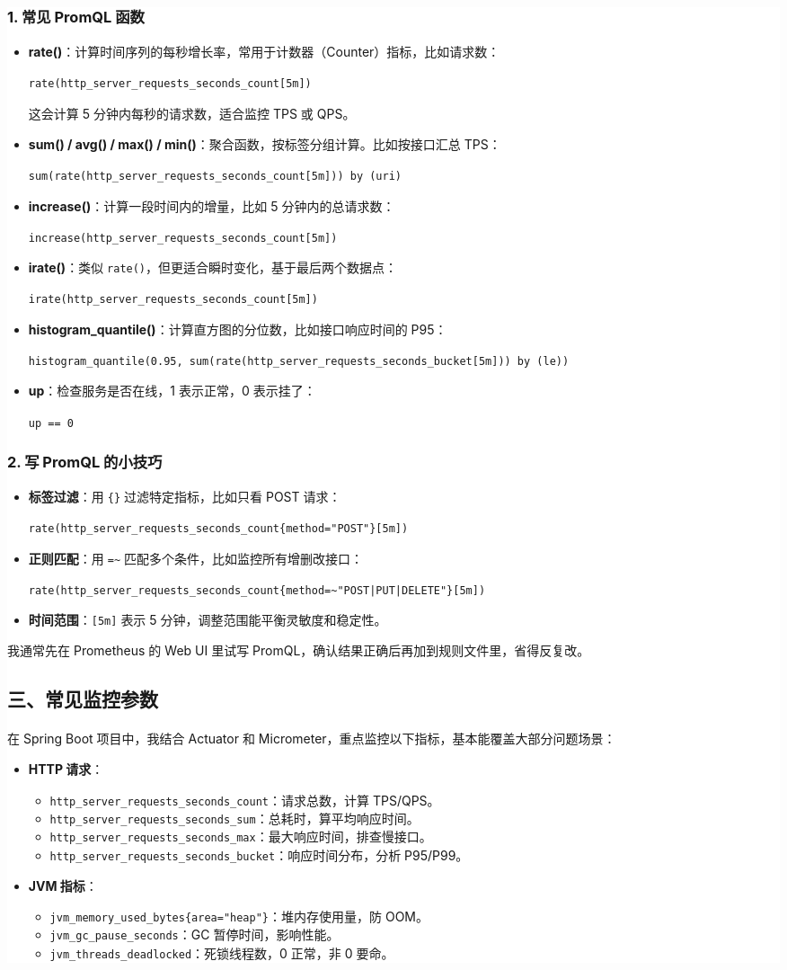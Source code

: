 ### 1. 常见 PromQL 函数
- **rate()**：计算时间序列的每秒增长率，常用于计数器（Counter）指标，比如请求数：
  ```promql
  rate(http_server_requests_seconds_count[5m])
  ```
  这会计算 5 分钟内每秒的请求数，适合监控 TPS 或 QPS。

- **sum() / avg() / max() / min()**：聚合函数，按标签分组计算。比如按接口汇总 TPS：
  ```promql
  sum(rate(http_server_requests_seconds_count[5m])) by (uri)
  ```

- **increase()**：计算一段时间内的增量，比如 5 分钟内的总请求数：
  ```promql
  increase(http_server_requests_seconds_count[5m])
  ```

- **irate()**：类似 `rate()`，但更适合瞬时变化，基于最后两个数据点：
  ```promql
  irate(http_server_requests_seconds_count[5m])
  ```

- **histogram_quantile()**：计算直方图的分位数，比如接口响应时间的 P95：
  ```promql
  histogram_quantile(0.95, sum(rate(http_server_requests_seconds_bucket[5m])) by (le))
  ```

- **up**：检查服务是否在线，1 表示正常，0 表示挂了：
  ```promql
  up == 0
  ```

### 2. 写 PromQL 的小技巧
- **标签过滤**：用 `{}` 过滤特定指标，比如只看 POST 请求：
  ```promql
  rate(http_server_requests_seconds_count{method="POST"}[5m])
  ```

- **正则匹配**：用 `=~` 匹配多个条件，比如监控所有增删改接口：
  ```promql
  rate(http_server_requests_seconds_count{method=~"POST|PUT|DELETE"}[5m])
  ```

- **时间范围**：`[5m]` 表示 5 分钟，调整范围能平衡灵敏度和稳定性。

我通常先在 Prometheus 的 Web UI 里试写 PromQL，确认结果正确后再加到规则文件里，省得反复改。

## 三、常见监控参数

在 Spring Boot 项目中，我结合 Actuator 和 Micrometer，重点监控以下指标，基本能覆盖大部分问题场景：

- **HTTP 请求**：
  - `http_server_requests_seconds_count`：请求总数，计算 TPS/QPS。
  - `http_server_requests_seconds_sum`：总耗时，算平均响应时间。
  - `http_server_requests_seconds_max`：最大响应时间，排查慢接口。
  - `http_server_requests_seconds_bucket`：响应时间分布，分析 P95/P99。

- **JVM 指标**：
  - `jvm_memory_used_bytes{area="heap"}`：堆内存使用量，防 OOM。
  - `jvm_gc_pause_seconds`：GC 暂停时间，影响性能。
  - `jvm_threads_deadlocked`：死锁线程数，0 正常，非 0 要命。
